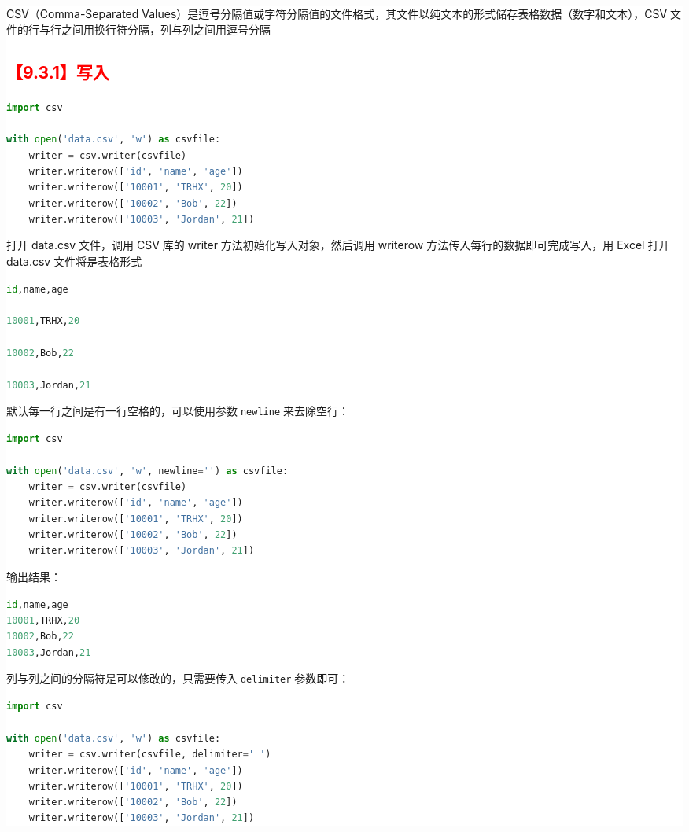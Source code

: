 CSV（Comma-Separated Values）是逗号分隔值或字符分隔值的文件格式，其文件以纯文本的形式储存表格数据（数字和文本），CSV 文件的行与行之间用换行符分隔，列与列之间用逗号分隔

## <font color=#ff0000>【9.3.1】写入</font>

```python
import csv

with open('data.csv', 'w') as csvfile:
    writer = csv.writer(csvfile)
    writer.writerow(['id', 'name', 'age'])
    writer.writerow(['10001', 'TRHX', 20])
    writer.writerow(['10002', 'Bob', 22])
    writer.writerow(['10003', 'Jordan', 21])
```

打开 data.csv 文件，调用 CSV 库的 writer 方法初始化写入对象，然后调用 writerow 方法传入每行的数据即可完成写入，用 Excel 打开 data.csv 文件将是表格形式

```python
id,name,age

10001,TRHX,20

10002,Bob,22

10003,Jordan,21
```

默认每一行之间是有一行空格的，可以使用参数 `newline` 来去除空行：

```python
import csv

with open('data.csv', 'w', newline='') as csvfile:
    writer = csv.writer(csvfile)
    writer.writerow(['id', 'name', 'age'])
    writer.writerow(['10001', 'TRHX', 20])
    writer.writerow(['10002', 'Bob', 22])
    writer.writerow(['10003', 'Jordan', 21])
```

输出结果：

```python
id,name,age
10001,TRHX,20
10002,Bob,22
10003,Jordan,21
```

列与列之间的分隔符是可以修改的，只需要传入 `delimiter` 参数即可：

```python
import csv

with open('data.csv', 'w') as csvfile:
    writer = csv.writer(csvfile, delimiter=' ')
    writer.writerow(['id', 'name', 'age'])
    writer.writerow(['10001', 'TRHX', 20])
    writer.writerow(['10002', 'Bob', 22])
    writer.writerow(['10003', 'Jordan', 21])
```
